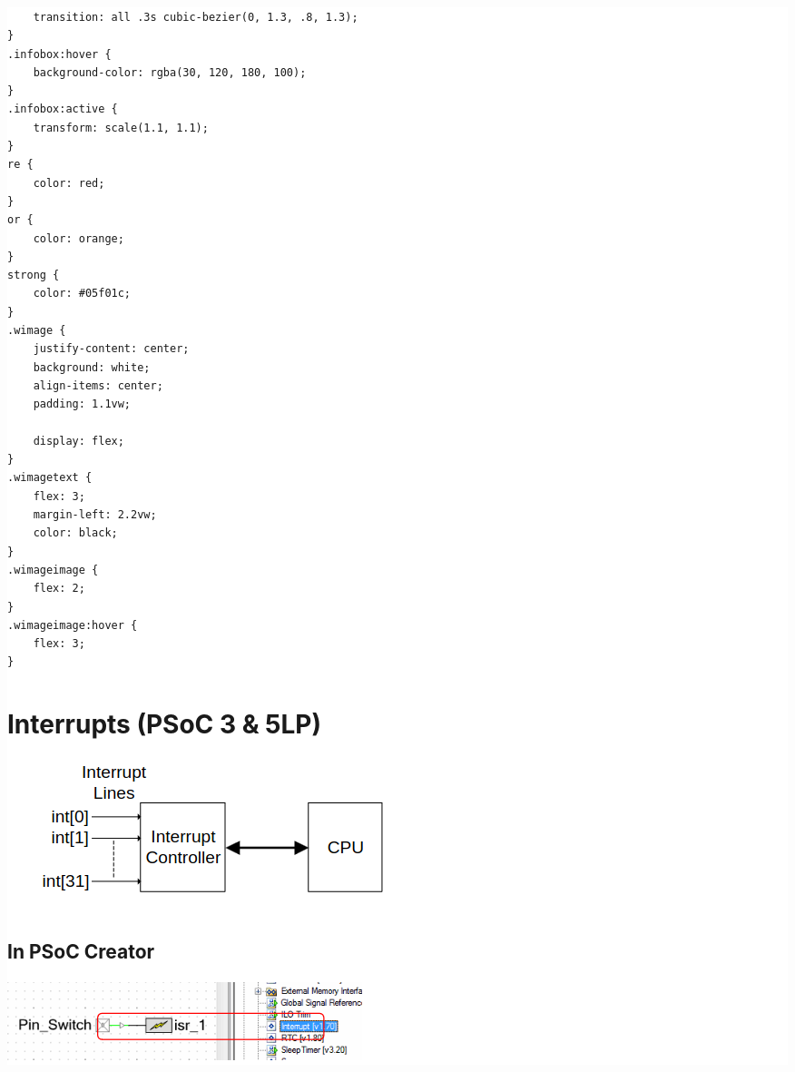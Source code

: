 		transition: all .3s cubic-bezier(0, 1.3, .8, 1.3);
	}
	.infobox:hover {
		background-color: rgba(30, 120, 180, 100);
	}
	.infobox:active {
		transform: scale(1.1, 1.1);
	}
	re {
		color: red;
	}
	or {
		color: orange;
	}
	strong {
		color: #05f01c;
	}
	.wimage {
		justify-content: center;
		background: white;
		align-items: center;
		padding: 1.1vw;

		display: flex;
	}
	.wimagetext {
		flex: 3;
		margin-left: 2.2vw;
		color: black;
	}
	.wimageimage {
		flex: 2;
	}
	.wimageimage:hover {
		flex: 3;
	}
</style>

# Interrupts (PSoC 3 & 5LP)
![PSoC 3, PSoC 5LP Interrupt Architecture](../../_resources/7c53679d8975d7f8f64dc6a070c0c320.png)

## In PSoC Creator
![Editor](../../_resources/3167930619986106a94cc553c19d03fa.png)
